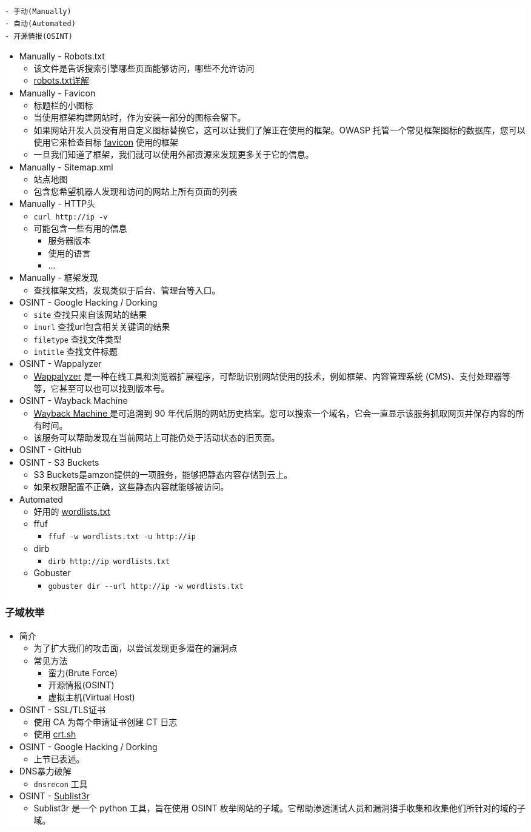     - 手动(Manually)
    - 自动(Automated)
    - 开源情报(OSINT)   
- Manually - Robots.txt
  - 该文件是告诉搜索引擎哪些页面能够访问，哪些不允许访问
  - [robots.txt详解](https://developers.google.com/search/docs/crawling-indexing/robots/intro)
- Manually - Favicon
  - 标题栏的小图标
  - 当使用框架构建网站时，作为安装一部分的图标会留下。
  - 如果网站开发人员没有用自定义图标替换它，这可以让我们了解正在使用的框架。OWASP 托管一个常见框架图标的数据库，您可以使用它来检查目标 [favicon](https://wiki.owasp.org/index.php/OWASP_favicon_database) 使用的框架
  - 一旦我们知道了框架，我们就可以使用外部资源来发现更多关于它的信息。
- Manually - Sitemap.xml
  - 站点地图
  - 包含您希望机器人发现和访问的网站上所有页面的列表
- Manually - HTTP头
  - `curl http://ip -v`
  - 可能包含一些有用的信息
    - 服务器版本
    - 使用的语言
    - ...
- Manually - 框架发现
  - 查找框架文档，发现类似于后台、管理台等入口。
- OSINT - Google Hacking / Dorking
  - `site`  查找只来自该网站的结果
  - `inurl` 查找url包含相关关键词的结果
  - `filetype`  查找文件类型
  - `intitle`  查找文件标题
- OSINT - Wappalyzer
  - [Wappalyzer](https://www.wappalyzer.com/) 是一种在线工具和浏览器扩展程序，可帮助识别网站使用的技术，例如框架、内容管理系统 (CMS)、支付处理器等等，它甚至可以也可以找到版本号。
- OSINT - Wayback Machine
  - [ Wayback Machine ]( https://archive.org/web/ ) 是可追溯到 90 年代后期的网站历史档案。您可以搜索一个域名，它会一直显示该服务抓取网页并保存内容的所有时间。
  - 该服务可以帮助发现在当前网站上可能仍处于活动状态的旧页面。
- OSINT - GitHub
- OSINT - S3 Buckets
  - S3 Buckets是amzon提供的一项服务，能够把静态内容存储到云上。
  - 如果权限配置不正确，这些静态内容就能够被访问。
- Automated 
  - 好用的 [wordlists.txt](https://github.com/danielmiessler/SecLists)
  - ffuf
    - `ffuf -w wordlists.txt -u http://ip`
  - dirb
    - `dirb http://ip wordlists.txt`
  - Gobuster
    - `gobuster dir --url http://ip -w wordlists.txt`
### 子域枚举
- 简介
  - 为了扩大我们的攻击面，以尝试发现更多潜在的漏洞点
  - 常见方法
    - 蛮力(Brute Force)
    - 开源情报(OSINT)
    - 虚拟主机(Virtual Host)
- OSINT - SSL/TLS证书
  - 使用 CA 为每个申请证书创建 CT 日志
  - 使用 [crt.sh]( https://crt.sh )
- OSINT - Google Hacking / Dorking
  - 上节已表述。
- DNS暴力破解
  -  `dnsrecon` 工具
- OSINT - [Sublist3r](https://github.com/aboul3la/Sublist3r)
  - Sublist3r 是一个 python 工具，旨在使用 OSINT 枚举网站的子域。它帮助渗透测试人员和漏洞猎手收集和收集他们所针对的域的子域。